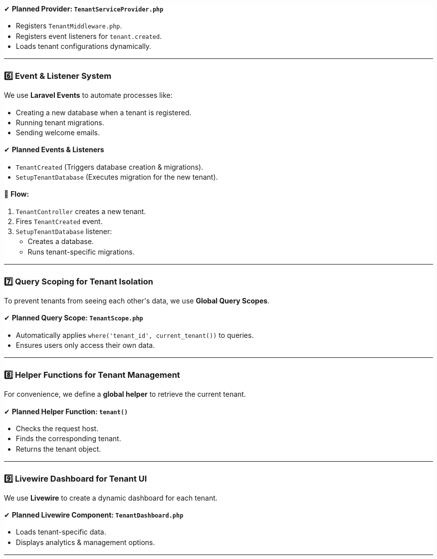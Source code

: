 ✔ **Planned Provider: `TenantServiceProvider.php`**
- Registers `TenantMiddleware.php`.
- Registers event listeners for `tenant.created`.
- Loads tenant configurations dynamically.

---

### **6️⃣ Event & Listener System**
We use **Laravel Events** to automate processes like:
- Creating a new database when a tenant is registered.
- Running tenant migrations.
- Sending welcome emails.

✔ **Planned Events & Listeners**
- `TenantCreated` (Triggers database creation & migrations).
- `SetupTenantDatabase` (Executes migration for the new tenant).

📌 **Flow:**
1. `TenantController` creates a new tenant.
2. Fires `TenantCreated` event.
3. `SetupTenantDatabase` listener:
    - Creates a database.
    - Runs tenant-specific migrations.

---

### **7️⃣ Query Scoping for Tenant Isolation**
To prevent tenants from seeing each other's data, we use **Global Query Scopes**.

✔ **Planned Query Scope: `TenantScope.php`**
- Automatically applies `where('tenant_id', current_tenant())` to queries.
- Ensures users only access their own data.

---

### **8️⃣ Helper Functions for Tenant Management**
For convenience, we define a **global helper** to retrieve the current tenant.

✔ **Planned Helper Function: `tenant()`**
- Checks the request host.
- Finds the corresponding tenant.
- Returns the tenant object.

---

### **9️⃣ Livewire Dashboard for Tenant UI**
We use **Livewire** to create a dynamic dashboard for each tenant.

✔ **Planned Livewire Component: `TenantDashboard.php`**
- Loads tenant-specific data.
- Displays analytics & management options.

---
